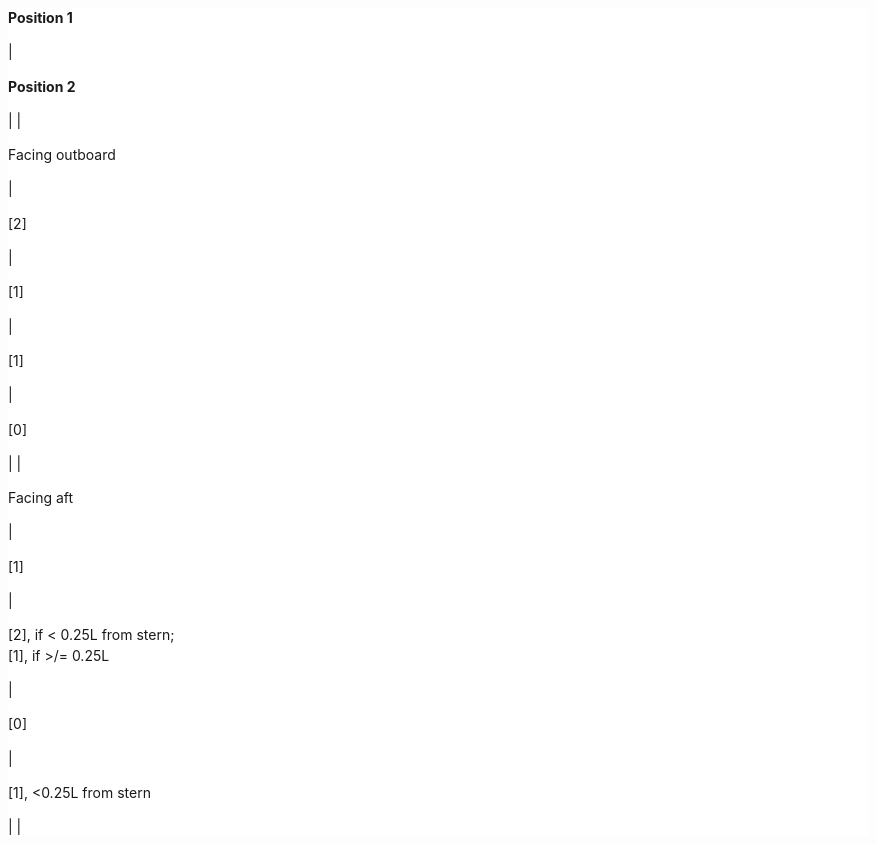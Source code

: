**Position 1**

 |

**Position 2**

 |
|

Facing outboard

 |

[2]

 |

[1]

 |

[1]

 |

[0]

 |
|

Facing aft

 |

[1]

 |

[2], if < 0.25L from stern;\
[1], if >/= 0.25L

 |

[0]

 |

[1], <0.25L from stern

 |
|
